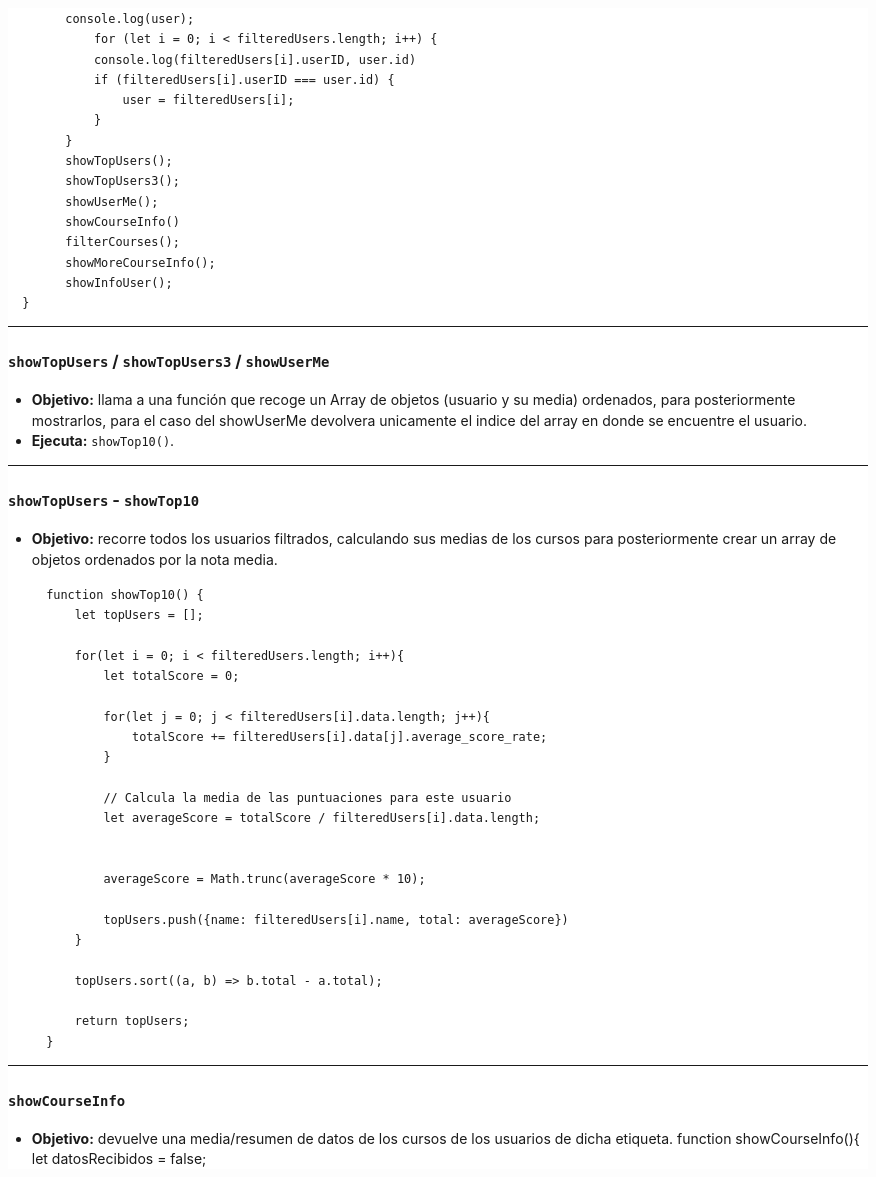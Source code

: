             console.log(user);
                for (let i = 0; i < filteredUsers.length; i++) {
                console.log(filteredUsers[i].userID, user.id)
                if (filteredUsers[i].userID === user.id) {
                    user = filteredUsers[i];
                }
            }
            showTopUsers();
            showTopUsers3();
            showUserMe();
            showCourseInfo()
            filterCourses();
            showMoreCourseInfo();
            showInfoUser();
      }

___
### `showTopUsers` / `showTopUsers3` / `showUserMe`
- **Objetivo:** llama a una función que recoge un Array de objetos (usuario y su media) ordenados, para posteriormente mostrarlos, para el caso del showUserMe devolvera unicamente el indice del array en donde se encuentre el usuario.
- **Ejecuta:** `showTop10()`.

____
### `showTopUsers` -  `showTop10`
- **Objetivo:** recorre todos los usuarios filtrados, calculando sus medias de los cursos para posteriormente crear un array de objetos ordenados por la nota media.

        function showTop10() {
            let topUsers = [];

            for(let i = 0; i < filteredUsers.length; i++){
                let totalScore = 0;

                for(let j = 0; j < filteredUsers[i].data.length; j++){
                    totalScore += filteredUsers[i].data[j].average_score_rate;
                }

                // Calcula la media de las puntuaciones para este usuario
                let averageScore = totalScore / filteredUsers[i].data.length;


                averageScore = Math.trunc(averageScore * 10);

                topUsers.push({name: filteredUsers[i].name, total: averageScore})
            }
            
            topUsers.sort((a, b) => b.total - a.total);

            return topUsers;
        }

___
### `showCourseInfo`
- **Objetivo:** devuelve una media/resumen de datos de los cursos de los usuarios de dicha etiqueta.
        function showCourseInfo(){
        let datosRecibidos = false;
